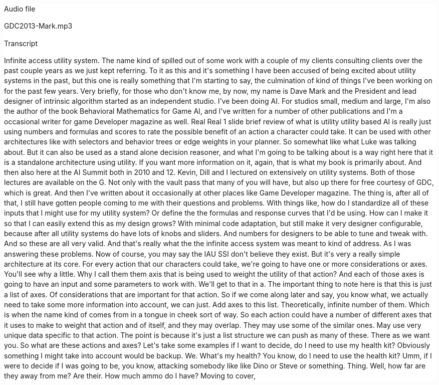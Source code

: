 Audio file

GDC2013-Mark.mp3

Transcript

Infinite access utility system. The name kind of spilled out of some
work with a couple of my clients consulting clients over the past couple
years as we just kept referring. To it as this and it\'s something I
have been accused of being excited about utility systems in the past,
but this one is really something that I\'m starting to say, the
culmination of kind of things I\'ve been working on for the past few
years. Very briefly, for those who don\'t know me, by now, my name is
Dave Mark and the President and lead designer of intrinsic algorithm
started as an independent studio. I\'ve been doing AI. For studios
small, medium and large, I\'m also the author of the book Behavioral
Mathematics for Game AI, and I\'ve written for a number of other
publications and I\'m a occasional writer for game Developer magazine as
well. Real Real 1 slide brief review of what is utility utility based AI
is really just using numbers and formulas and scores to rate the
possible benefit of an action a character could take. It can be used
with other architectures like with selectors and behavior trees or edge
weights in your planner. So somewhat like what Luke was talking about.
But it can also be used as a stand alone decision reasoner, and what
I\'m going to be talking about is a way right here that it is a
standalone architecture using utility. If you want more information on
it, again, that is what my book is primarily about. And then also here
at the AI Summit both in 2010 and 12. Kevin, Dill and I lectured on
extensively on utility systems. Both of those lectures are available on
the G. Not only with the vault pass that many of you will have, but also
up there for free courtesy of GDC, which is great. And then I\'ve
written about it occasionally at other places like Game Developer
magazine. The thing is, after all of that, I still have gotten people
coming to me with their questions and problems. With things like, how do
I standardize all of these inputs that I might use for my utility
system? Or define the the formulas and response curves that I\'d be
using. How can I make it so that I can easily extend this as my design
grows? With minimal code adaptation, but still make it very designer
configurable, because after all utility systems do have lots of knobs
and sliders. And numbers for designers to be able to tune and tweak
with. And so these are all very valid. And that\'s really what the the
infinite access system was meant to kind of address. As I was answering
these problems. Now of course, you may say the IAU SSI don\'t believe
they exist. But it\'s very a really simple architecture at its core. For
every action that our characters could take, we\'re going to have one or
more considerations or axes. You\'ll see why a little. Why I call them
them axis that is being used to weight the utility of that action? And
each of those axes is going to have an input and some parameters to work
with. We\'ll get to that in a. The important thing to note here is that
this is just a list of axes. Of considerations that are important for
that action. So if we come along later and say, you know what, we
actually need to take some more information into account, we can just.
Add axes to this list. Theoretically, infinite number of them. Which is
when the name kind of comes from in a tongue in cheek sort of way. So
each action could have a number of different axes that it uses to make
to weight that action and of itself, and they may overlap. They may use
some of the similar ones. May use very unique data specific to that
action. The point is because it\'s just a list structure we can push as
many of these. There as we want you. So what are these actions and axes?
Let\'s take some examples if I want to decide, do I need to use my
health kit? Obviously something I might take into account would be
backup. We. What\'s my health? You know, do I need to use the health
kit? Umm, if I were to decide if I was going to be, you know, attacking
somebody like like Dino or Steve or something. Thing. Well, how far are
they away from me? Are their. How much ammo do I have? Moving to cover,